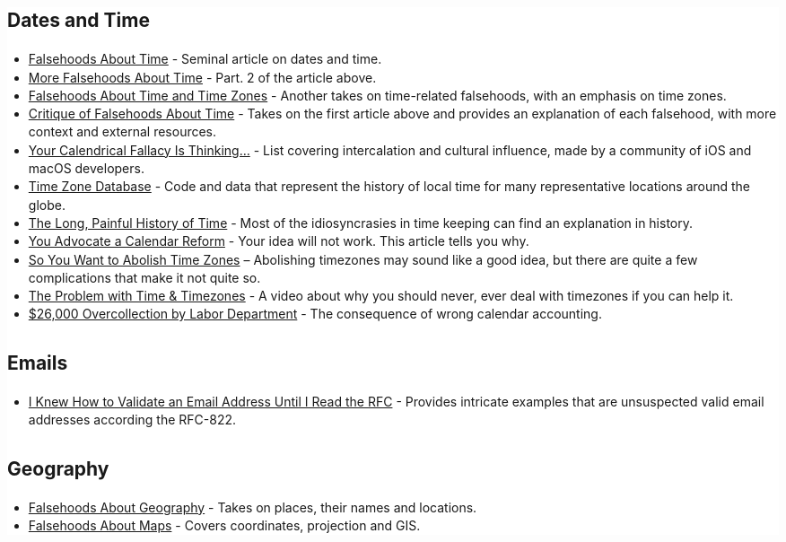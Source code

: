 ## Dates and Time

- [Falsehoods About
Time](http://infiniteundo.com/post/25326999628/falsehoods-programmers-believe-about-time) -
Seminal article on dates and time.
- [More Falsehoods About
Time](http://infiniteundo.com/post/25509354022/more-falsehoods-programmers-believe-about-time) -
Part. 2 of the article above.
- [Falsehoods About Time and Time
Zones](https://www.creativedeletion.com/2015/01/28/falsehoods-programmers-date-time-zones.html) -
Another takes on time-related falsehoods, with an emphasis on time zones.
- [Critique of Falsehoods About
Time](https://gist.github.com/thanatos/eee17100476a336a711e) - Takes on the
first article above and provides an explanation of each falsehood, with more
context and external resources.
- [Your Calendrical Fallacy Is Thinking…](http://yourcalendricalfallacyis.com) -
List covering intercalation and cultural influence, made by a community of iOS
and macOS developers.
- [Time Zone Database](https://www.iana.org/time-zones) - Code and data that
represent the history of local time for many representative locations around
the globe.
- [The Long, Painful History of Time](http://naggum.no/lugm-time.html) - Most
of the idiosyncrasies in time keeping can find an explanation in history.
- [You Advocate a Calendar Reform](https://qntm.org/calendar) - Your idea will
not work. This article tells you why.
- [So You Want to Abolish Time Zones](https://qntm.org/abolish) – Abolishing
timezones may sound like a good idea, but there are quite a few complications
that make it not quite so.
- [The Problem with Time & Timezones](https://www.youtube.com/watch?v=-5wpm-gesOY) -
A video about why you should never, ever deal with timezones if you can help
it.
- [$26,000 Overcollection by Labor
Department](http://digital.vpr.net/post/rounding-error-computer-code-leads-26000-overcollection-labor-department) -
The consequence of wrong calendar accounting.


## Emails

- [I Knew How to Validate an Email Address Until I Read the
RFC](https://haacked.com/archive/2007/08/21/i-knew-how-to-validate-an-email-address-until-i.aspx/) -
Provides intricate examples that are unsuspected valid email addresses
according the RFC-822.


## Geography

- [Falsehoods About
Geography](http://wiesmann.codiferes.net/wordpress/?p=15187) - Takes on places,
their names and locations.
- [Falsehoods About
Maps](http://www.atlefren.net/post/2014/09/falsehoods-programmers-believe-about-maps/) -
Covers coordinates, projection and GIS.
